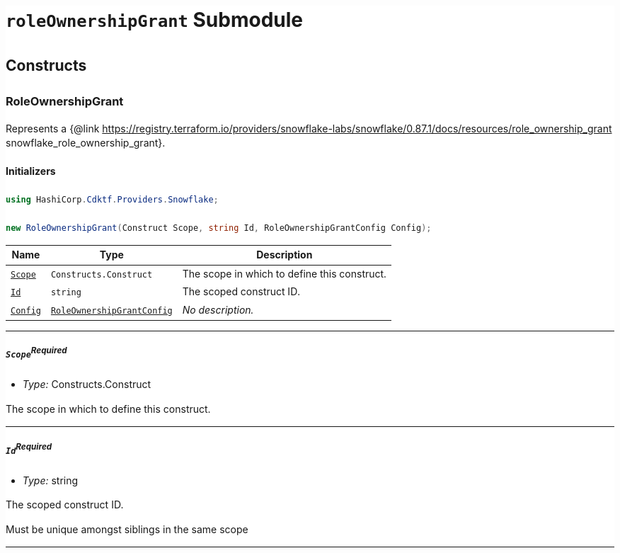 # `roleOwnershipGrant` Submodule <a name="`roleOwnershipGrant` Submodule" id="@cdktf/provider-snowflake.roleOwnershipGrant"></a>

## Constructs <a name="Constructs" id="Constructs"></a>

### RoleOwnershipGrant <a name="RoleOwnershipGrant" id="@cdktf/provider-snowflake.roleOwnershipGrant.RoleOwnershipGrant"></a>

Represents a {@link https://registry.terraform.io/providers/snowflake-labs/snowflake/0.87.1/docs/resources/role_ownership_grant snowflake_role_ownership_grant}.

#### Initializers <a name="Initializers" id="@cdktf/provider-snowflake.roleOwnershipGrant.RoleOwnershipGrant.Initializer"></a>

```csharp
using HashiCorp.Cdktf.Providers.Snowflake;

new RoleOwnershipGrant(Construct Scope, string Id, RoleOwnershipGrantConfig Config);
```

| **Name** | **Type** | **Description** |
| --- | --- | --- |
| <code><a href="#@cdktf/provider-snowflake.roleOwnershipGrant.RoleOwnershipGrant.Initializer.parameter.scope">Scope</a></code> | <code>Constructs.Construct</code> | The scope in which to define this construct. |
| <code><a href="#@cdktf/provider-snowflake.roleOwnershipGrant.RoleOwnershipGrant.Initializer.parameter.id">Id</a></code> | <code>string</code> | The scoped construct ID. |
| <code><a href="#@cdktf/provider-snowflake.roleOwnershipGrant.RoleOwnershipGrant.Initializer.parameter.config">Config</a></code> | <code><a href="#@cdktf/provider-snowflake.roleOwnershipGrant.RoleOwnershipGrantConfig">RoleOwnershipGrantConfig</a></code> | *No description.* |

---

##### `Scope`<sup>Required</sup> <a name="Scope" id="@cdktf/provider-snowflake.roleOwnershipGrant.RoleOwnershipGrant.Initializer.parameter.scope"></a>

- *Type:* Constructs.Construct

The scope in which to define this construct.

---

##### `Id`<sup>Required</sup> <a name="Id" id="@cdktf/provider-snowflake.roleOwnershipGrant.RoleOwnershipGrant.Initializer.parameter.id"></a>

- *Type:* string

The scoped construct ID.

Must be unique amongst siblings in the same scope

---
